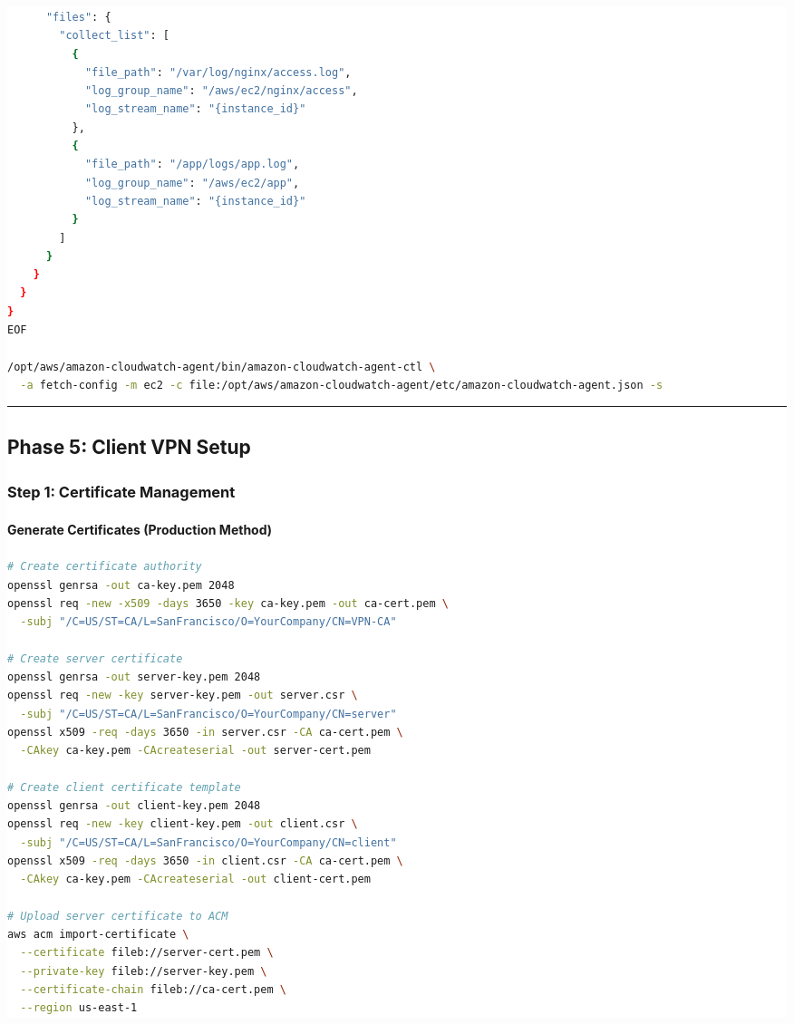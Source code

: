 ```bash
      "files": {
        "collect_list": [
          {
            "file_path": "/var/log/nginx/access.log",
            "log_group_name": "/aws/ec2/nginx/access",
            "log_stream_name": "{instance_id}"
          },
          {
            "file_path": "/app/logs/app.log",
            "log_group_name": "/aws/ec2/app",
            "log_stream_name": "{instance_id}"
          }
        ]
      }
    }
  }
}
EOF

/opt/aws/amazon-cloudwatch-agent/bin/amazon-cloudwatch-agent-ctl \
  -a fetch-config -m ec2 -c file:/opt/aws/amazon-cloudwatch-agent/etc/amazon-cloudwatch-agent.json -s
```

---

## Phase 5: Client VPN Setup

### Step 1: Certificate Management

#### Generate Certificates (Production Method)
```bash
# Create certificate authority
openssl genrsa -out ca-key.pem 2048
openssl req -new -x509 -days 3650 -key ca-key.pem -out ca-cert.pem \
  -subj "/C=US/ST=CA/L=SanFrancisco/O=YourCompany/CN=VPN-CA"

# Create server certificate
openssl genrsa -out server-key.pem 2048
openssl req -new -key server-key.pem -out server.csr \
  -subj "/C=US/ST=CA/L=SanFrancisco/O=YourCompany/CN=server"
openssl x509 -req -days 3650 -in server.csr -CA ca-cert.pem \
  -CAkey ca-key.pem -CAcreateserial -out server-cert.pem

# Create client certificate template
openssl genrsa -out client-key.pem 2048
openssl req -new -key client-key.pem -out client.csr \
  -subj "/C=US/ST=CA/L=SanFrancisco/O=YourCompany/CN=client"
openssl x509 -req -days 3650 -in client.csr -CA ca-cert.pem \
  -CAkey ca-key.pem -CAcreateserial -out client-cert.pem

# Upload server certificate to ACM
aws acm import-certificate \
  --certificate fileb://server-cert.pem \
  --private-key fileb://server-key.pem \
  --certificate-chain fileb://ca-cert.pem \
  --region us-east-1
```

